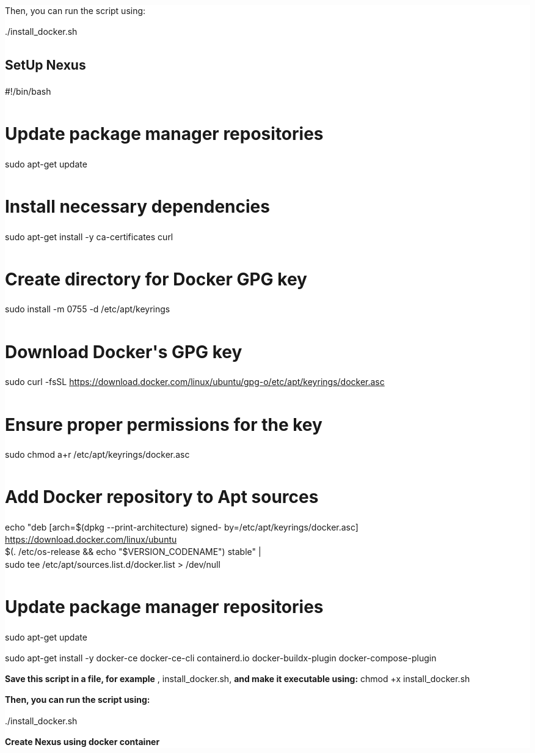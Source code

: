Then, you can run the script using:

./install_docker.sh


## SetUp Nexus

#!/bin/bash

# Update package manager repositories
sudo apt-get update

# Install necessary dependencies
sudo apt-get install -y ca-certificates curl

# Create directory for Docker GPG key
sudo install -m 0755 -d /etc/apt/keyrings

# Download Docker's GPG key
sudo curl -fsSL https://download.docker.com/linux/ubuntu/gpg-o/etc/apt/keyrings/docker.asc

# Ensure proper permissions for the key
sudo chmod a+r /etc/apt/keyrings/docker.asc

# Add Docker repository to Apt sources
echo "deb [arch=$(dpkg --print-architecture) signed-
by=/etc/apt/keyrings/docker.asc] https://download.docker.com/linux/ubuntu \
$(. /etc/os-release && echo "$VERSION_CODENAME") stable" | \
sudo tee /etc/apt/sources.list.d/docker.list > /dev/null

# Update package manager repositories
sudo apt-get update

sudo apt-get install -y docker-ce docker-ce-cli containerd.io docker-buildx-plugin
docker-compose-plugin

**Save this script in a file, for example** , install_docker.sh, **and make it executable
using:**
chmod +x install_docker.sh

**Then, you can run the script using:**

./install_docker.sh

**Create Nexus using docker container**
